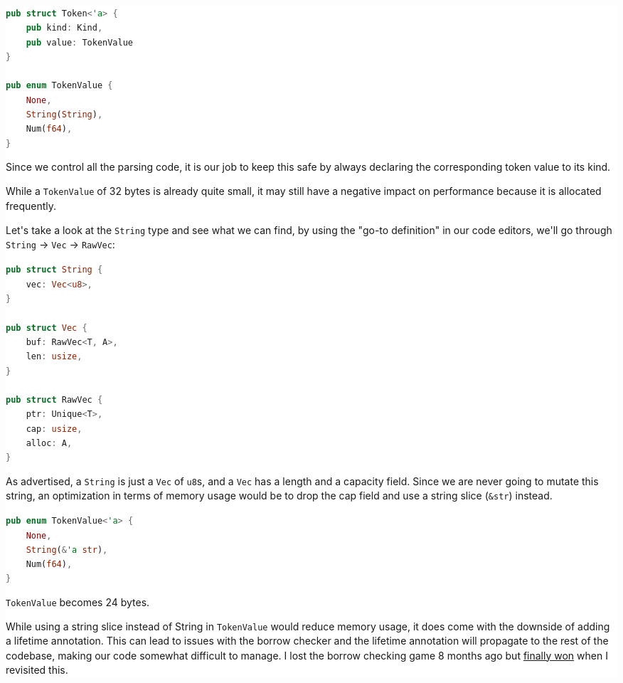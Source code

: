```rust
pub struct Token<'a> {
    pub kind: Kind,
    pub value: TokenValue
}

pub enum TokenValue {
    None,
    String(String),
    Num(f64),
}
```

Since we control all the parsing code, it is our job to keep this safe by always declaring the corresponding token value to its kind.

While a `TokenValue` of 32 bytes is already quite small, it may still have a negative impact on performance because it is allocated frequently.

Let's take a look at the `String` type and see what we can find, by using the "go-to definition" in our code editors,
we'll go through `String` -> `Vec` -> `RawVec`:

```rust
pub struct String {
    vec: Vec<u8>,
}

pub struct Vec {
    buf: RawVec<T, A>,
    len: usize,
}

pub struct RawVec {
    ptr: Unique<T>,
    cap: usize,
    alloc: A,
}
```

As advertised, a `String` is just a `Vec` of `u8`s, and a `Vec` has a length and a capacity field.
Since we are never going to mutate this string, an optimization in terms of memory usage would be to drop the cap field and use a string slice (`&str`) instead.

```rust
pub enum TokenValue<'a> {
    None,
    String(&'a str),
    Num(f64),
}
```

`TokenValue` becomes 24 bytes.

While using a string slice instead of String in `TokenValue` would reduce memory usage, it does come with the downside of adding a lifetime annotation.
This can lead to issues with the borrow checker and the lifetime annotation will propagate to the rest of the codebase, making our code somewhat difficult to manage.
I lost the borrow checking game 8 months ago but [finally won](https://github.com/Boshen/oxc/pull/174) when I revisited this.
